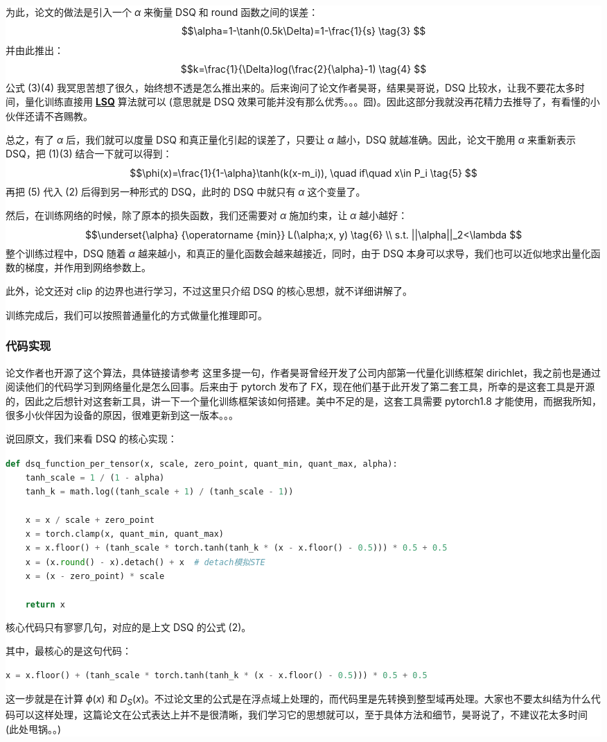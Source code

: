 为此，论文的做法是引入一个 $\alpha$ 来衡量 DSQ 和 round 函数之间的误差：
$$\alpha=1-\tanh(0.5k\Delta)=1-\frac{1}{s} \tag{3} $$
并由此推出：
$$k=\frac{1}{\Delta}log(\frac{2}{\alpha}-1) \tag{4} $$
公式 (3)(4) 我冥思苦想了很久，始终想不透是怎么推出来的。后来询问了论文作者昊哥，结果昊哥说，DSQ 比较水，让我不要花太多时间，量化训练直接用  **[LSQ](https://zhuanlan.zhihu.com/p/412957105/edit)**  算法就可以 (意思就是 DSQ 效果可能并没有那么优秀。。。囧)。因此这部分我就没再花精力去推导了，有看懂的小伙伴还请不吝赐教。

总之，有了 $\alpha$ 后，我们就可以度量 DSQ 和真正量化引起的误差了，只要让 $\alpha$ 越小，DSQ 就越准确。因此，论文干脆用 $\alpha$ 来重新表示 DSQ，把 (1)(3) 结合一下就可以得到：
$$\phi(x)=\frac{1}{1-\alpha}\tanh(k(x-m_i)), \quad if\quad x\in P_i \tag{5} $$
再把 (5) 代入 (2) 后得到另一种形式的 DSQ，此时的 DSQ 中就只有 $\alpha$ 这个变量了。

然后，在训练网络的时候，除了原本的损失函数，我们还需要对 $\alpha$ 施加约束，让 $\alpha$ 越小越好：
$$\underset{\alpha} {\operatorname {min}} L(\alpha;x, y) \tag{6} \\  s.t. ||\alpha||_2<\lambda $$
整个训练过程中，DSQ 随着 $\alpha$ 越来越小，和真正的量化函数会越来越接近，同时，由于 DSQ 本身可以求导，我们也可以近似地求出量化函数的梯度，并作用到网络参数上。

此外，论文还对 clip 的边界也进行学习，不过这里只介绍 DSQ 的核心思想，就不详细讲解了。

训练完成后，我们可以按照普通量化的方式做量化推理即可。

###  **代码实现** 

论文作者也开源了这个算法，具体链接请参考
[<span class="LinkCard-contents"><span class="LinkCard-title loading" data-text="true"></span><span class="LinkCard-desc loading"></span></span><span class="LinkCard-image LinkCard-image--default"></span>](https://github.com/TheGreatCold/MQBench/blob/master/mqbench/fake_quantize/dsq.py)
这里多提一句，作者昊哥曾经开发了公司内部第一代量化训练框架 dirichlet，我之前也是通过阅读他们的代码学习到网络量化是怎么回事。后来由于 pytorch 发布了 FX，现在他们基于此开发了第二套工具，所幸的是这套工具是开源的，因此之后想针对这套新工具，讲一下一个量化训练框架该如何搭建。美中不足的是，这套工具需要 pytorch1.8 才能使用，而据我所知，很多小伙伴因为设备的原因，很难更新到这一版本。。。

说回原文，我们来看 DSQ 的核心实现：

```python
def dsq_function_per_tensor(x, scale, zero_point, quant_min, quant_max, alpha):
    tanh_scale = 1 / (1 - alpha)
    tanh_k = math.log((tanh_scale + 1) / (tanh_scale - 1))

    x = x / scale + zero_point
    x = torch.clamp(x, quant_min, quant_max)
    x = x.floor() + (tanh_scale * torch.tanh(tanh_k * (x - x.floor() - 0.5))) * 0.5 + 0.5
    x = (x.round() - x).detach() + x  # detach模拟STE
    x = (x - zero_point) * scale

    return x
```

核心代码只有寥寥几句，对应的是上文 DSQ 的公式 (2)。

其中，最核心的是这句代码：

```python
x = x.floor() + (tanh_scale * torch.tanh(tanh_k * (x - x.floor() - 0.5))) * 0.5 + 0.5
```

这一步就是在计算 $\phi(x)$ 和 $D_S(x)$。不过论文里的公式是在浮点域上处理的，而代码里是先转换到整型域再处理。大家也不要太纠结为什么代码可以这样处理，这篇论文在公式表达上并不是很清晰，我们学习它的思想就可以，至于具体方法和细节，昊哥说了，不建议花太多时间 (此处甩锅。。)

